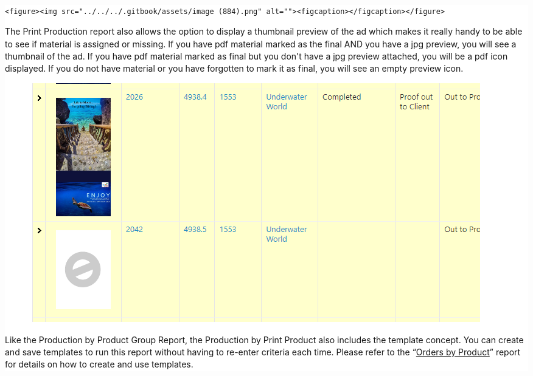     <figure><img src="../../../.gitbook/assets/image (884).png" alt=""><figcaption></figcaption></figure>

The Print Production report also allows the option to display a thumbnail preview of the ad which makes it really handy to be able to see if material is assigned or missing. If you have pdf material marked as the final AND you have a jpg preview, you will see a thumbnail of the ad. If you have pdf material marked as final but you don't have a jpg preview attached, you will be a pdf icon displayed. If you do not have material or you have forgotten to mark it as final, you will see an empty preview icon.

<figure><img src="../../../.gitbook/assets/image (400).png" alt=""><figcaption></figcaption></figure>

Like the Production by Product Group Report, the Production by Print Product also includes the template concept. You can create and save templates to run this report without having to re-enter criteria each time. Please refer to the “[Orders by Product](../campaigns/campaign-reports.md#orders-by-product)” report for details on how to create and use templates.
